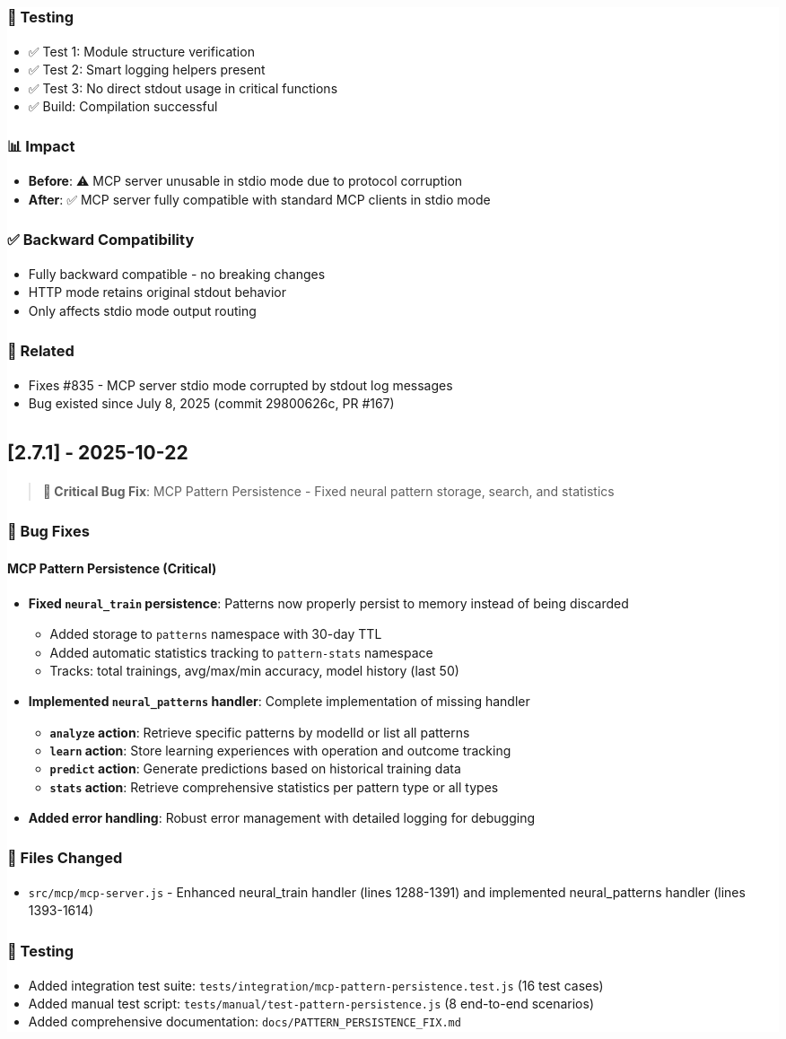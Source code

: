 ### 🧪 Testing
- ✅ Test 1: Module structure verification
- ✅ Test 2: Smart logging helpers present
- ✅ Test 3: No direct stdout usage in critical functions
- ✅ Build: Compilation successful

### 📊 Impact
- **Before**: ⚠️ MCP server unusable in stdio mode due to protocol corruption
- **After**: ✅ MCP server fully compatible with standard MCP clients in stdio mode

### ✅ Backward Compatibility
- Fully backward compatible - no breaking changes
- HTTP mode retains original stdout behavior
- Only affects stdio mode output routing

### 🔗 Related
- Fixes #835 - MCP server stdio mode corrupted by stdout log messages
- Bug existed since July 8, 2025 (commit 29800626c, PR #167)

## [2.7.1] - 2025-10-22

> **🐛 Critical Bug Fix**: MCP Pattern Persistence - Fixed neural pattern storage, search, and statistics

### 🐛 Bug Fixes

#### **MCP Pattern Persistence (Critical)**
- **Fixed `neural_train` persistence**: Patterns now properly persist to memory instead of being discarded
  - Added storage to `patterns` namespace with 30-day TTL
  - Added automatic statistics tracking to `pattern-stats` namespace
  - Tracks: total trainings, avg/max/min accuracy, model history (last 50)

- **Implemented `neural_patterns` handler**: Complete implementation of missing handler
  - **`analyze` action**: Retrieve specific patterns by modelId or list all patterns
  - **`learn` action**: Store learning experiences with operation and outcome tracking
  - **`predict` action**: Generate predictions based on historical training data
  - **`stats` action**: Retrieve comprehensive statistics per pattern type or all types

- **Added error handling**: Robust error management with detailed logging for debugging

### 📁 Files Changed
- `src/mcp/mcp-server.js` - Enhanced neural_train handler (lines 1288-1391) and implemented neural_patterns handler (lines 1393-1614)

### 🧪 Testing
- Added integration test suite: `tests/integration/mcp-pattern-persistence.test.js` (16 test cases)
- Added manual test script: `tests/manual/test-pattern-persistence.js` (8 end-to-end scenarios)
- Added comprehensive documentation: `docs/PATTERN_PERSISTENCE_FIX.md`
